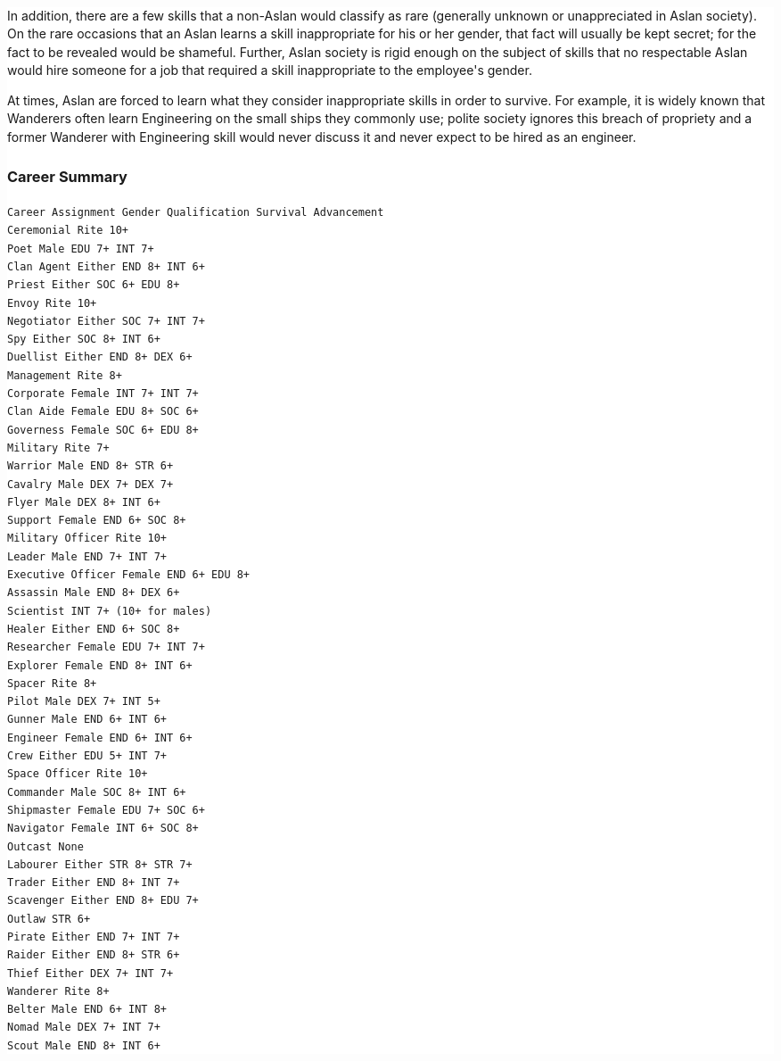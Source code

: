 In addition, there are a few skills that a non-Aslan would classify as rare (generally unknown or unappreciated in Aslan society). On the rare occasions that an Aslan learns a skill inappropriate for his or her gender, that fact will usually be kept secret; for the fact to be revealed would be shameful. Further, Aslan society is rigid enough on the subject of skills that no respectable Aslan would hire someone for a job that required a skill inappropriate to the employee's gender.

At times, Aslan are forced to learn what they consider inappropriate skills in order to survive. For example, it is widely known that Wanderers often learn Engineering on the small ships they commonly use; polite society ignores this breach of propriety and a former Wanderer with Engineering skill would never discuss it and never expect to be hired as an engineer.

### Career Summary

    Career Assignment Gender Qualification Survival Advancement
    Ceremonial Rite 10+
    Poet Male EDU 7+ INT 7+
    Clan Agent Either END 8+ INT 6+
    Priest Either SOC 6+ EDU 8+
    Envoy Rite 10+
    Negotiator Either SOC 7+ INT 7+
    Spy Either SOC 8+ INT 6+
    Duellist Either END 8+ DEX 6+
    Management Rite 8+
    Corporate Female INT 7+ INT 7+
    Clan Aide Female EDU 8+ SOC 6+
    Governess Female SOC 6+ EDU 8+
    Military Rite 7+
    Warrior Male END 8+ STR 6+
    Cavalry Male DEX 7+ DEX 7+
    Flyer Male DEX 8+ INT 6+
    Support Female END 6+ SOC 8+
    Military Officer Rite 10+
    Leader Male END 7+ INT 7+
    Executive Officer Female END 6+ EDU 8+
    Assassin Male END 8+ DEX 6+
    Scientist INT 7+ (10+ for males)
    Healer Either END 6+ SOC 8+
    Researcher Female EDU 7+ INT 7+
    Explorer Female END 8+ INT 6+
    Spacer Rite 8+
    Pilot Male DEX 7+ INT 5+
    Gunner Male END 6+ INT 6+
    Engineer Female END 6+ INT 6+
    Crew Either EDU 5+ INT 7+
    Space Officer Rite 10+
    Commander Male SOC 8+ INT 6+
    Shipmaster Female EDU 7+ SOC 6+
    Navigator Female INT 6+ SOC 8+
    Outcast None
    Labourer Either STR 8+ STR 7+
    Trader Either END 8+ INT 7+
    Scavenger Either END 8+ EDU 7+
    Outlaw STR 6+
    Pirate Either END 7+ INT 7+
    Raider Either END 8+ STR 6+
    Thief Either DEX 7+ INT 7+
    Wanderer Rite 8+
    Belter Male END 6+ INT 8+
    Nomad Male DEX 7+ INT 7+
    Scout Male END 8+ INT 6+
